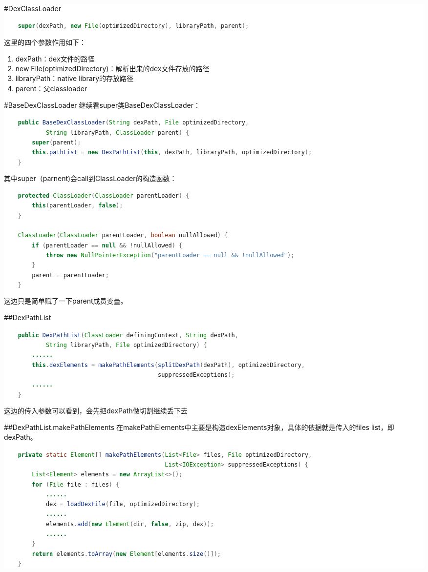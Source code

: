 #DexClassLoader

```java
	super(dexPath, new File(optimizedDirectory), libraryPath, parent);
```

这里的四个参数作用如下：  
1. dexPath：dex文件的路径  
2. new File(optimizedDirectory)：解析出来的dex文件存放的路径  
3. libraryPath：native library的存放路径  
4. parent：父classloader  

#BaseDexClassLoader
继续看super类BaseDexClassLoader：

```java
    public BaseDexClassLoader(String dexPath, File optimizedDirectory,
            String libraryPath, ClassLoader parent) {
        super(parent);
        this.pathList = new DexPathList(this, dexPath, libraryPath, optimizedDirectory);
    }
```

其中super（parnent)会call到ClassLoader的构造函数：

```java
    protected ClassLoader(ClassLoader parentLoader) {
        this(parentLoader, false);
    }

    ClassLoader(ClassLoader parentLoader, boolean nullAllowed) {
        if (parentLoader == null && !nullAllowed) {
            throw new NullPointerException("parentLoader == null && !nullAllowed");
        }
        parent = parentLoader;
    }
```

这边只是简单赋了一下parent成员变量。

##DexPathList

```java
    public DexPathList(ClassLoader definingContext, String dexPath,
            String libraryPath, File optimizedDirectory) {
        ......
        this.dexElements = makePathElements(splitDexPath(dexPath), optimizedDirectory,
                                            suppressedExceptions);
        ......
    }
```

这边的传入参数可以看到，会先把dexPath做切割继续丢下去

##DexPathList.makePathElements
在makePathElements中主要是构造dexElements对象，具体的依据就是传入的files list，即dexPath。

```java
    private static Element[] makePathElements(List<File> files, File optimizedDirectory,
                                              List<IOException> suppressedExceptions) {
        List<Element> elements = new ArrayList<>();
        for (File file : files) {
            ......
            dex = loadDexFile(file, optimizedDirectory);
			......
            elements.add(new Element(dir, false, zip, dex));
			......
        }
        return elements.toArray(new Element[elements.size()]);
    }
```